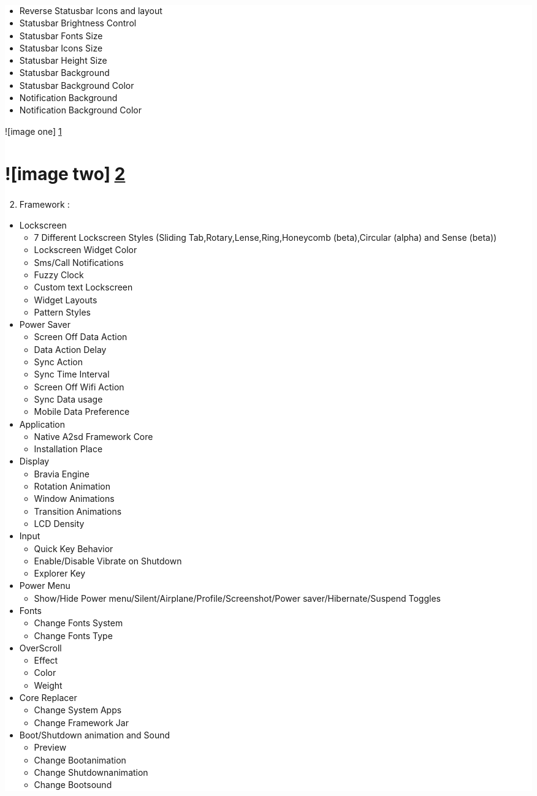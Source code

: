    - Reverse Statusbar Icons and layout
   - Statusbar Brightness Control
   - Statusbar Fonts Size
   - Statusbar Icons Size
   - Statusbar Height Size
   - Statusbar Background
   - Statusbar Background Color
   - Notification Background
   - Notification Background Color

![image one] [1]

![image two] [2]
====================================================================================================
2. Framework :
 * Lockscreen
   - 7 Different Lockscreen Styles (Sliding Tab,Rotary,Lense,Ring,Honeycomb (beta),Circular (alpha) and Sense (beta))
   - Lockscreen Widget Color
   - Sms/Call Notifications
   - Fuzzy Clock
   - Custom text Lockscreen
   - Widget Layouts
   - Pattern Styles
 * Power Saver
   - Screen Off Data Action
   - Data Action Delay
   - Sync Action
   - Sync Time Interval
   - Screen Off Wifi Action
   - Sync Data usage
   - Mobile Data Preference
 * Application
   - Native A2sd Framework Core
   - Installation Place
 * Display
   - Bravia Engine
   - Rotation Animation
   - Window Animations
   - Transition Animations
   - LCD Density
 * Input
   - Quick Key Behavior
   - Enable/Disable Vibrate on Shutdown
   - Explorer Key
 * Power Menu
   - Show/Hide Power menu/Silent/Airplane/Profile/Screenshot/Power saver/Hibernate/Suspend Toggles
 * Fonts
   - Change Fonts System
   - Change Fonts Type
 * OverScroll
   - Effect
   - Color
   - Weight
 * Core Replacer
   - Change System Apps
   - Change Framework Jar
 * Boot/Shutdown animation and Sound
   - Preview
   - Change Bootanimation
   - Change Shutdownanimation
   - Change Bootsound

 [1]: https://github.com/Squadzone/CyanMobile_definitions/tree/169266588d9bd915e79242700bfcdabdd0fd3333/CyanMobileSS-20120809_041849.png
 [2]: https://github.com/Squadzone/CyanMobile_definitions/tree/169266588d9bd915e79242700bfcdabdd0fd3333/CyanMobileSS-20120809_041901.png
 [3]: https://github.com/Squadzone/CyanMobile_definitions/tree/169266588d9bd915e79242700bfcdabdd0fd3333/CyanMobileSS-20120809_041914.png
 [4]: https://github.com/Squadzone/CyanMobile_definitions/tree/169266588d9bd915e79242700bfcdabdd0fd3333/CyanMobileSS-20120809_042007.png
 [5]: https://github.com/Squadzone/CyanMobile_definitions/tree/169266588d9bd915e79242700bfcdabdd0fd3333/CyanMobileSS-20120809_003907.png
 [6]: https://github.com/Squadzone/CyanMobile_definitions/tree/169266588d9bd915e79242700bfcdabdd0fd3333/CyanMobileSS-20120809_003838.png
 [7]: https://github.com/Squadzone/CyanMobile_definitions/tree/169266588d9bd915e79242700bfcdabdd0fd3333/CyanMobileSS-20120809_003851.png
 [8]: https://github.com/Squadzone/CyanMobile_definitions/tree/169266588d9bd915e79242700bfcdabdd0fd3333/CyanMobileSS-20120809_003923.png
 [9]: https://github.com/Squadzone/CyanMobile_definitions/tree/169266588d9bd915e79242700bfcdabdd0fd3333/CyanMobileSS-20120809_003938.png
 [10]: https://github.com/Squadzone/CyanMobile_definitions/tree/169266588d9bd915e79242700bfcdabdd0fd3333/CyanMobileSS-20120809_004001.png
 [11]: https://github.com/Squadzone/CyanMobile_definitions/tree/169266588d9bd915e79242700bfcdabdd0fd3333/CyanMobileSS-20120809_033033.png
 [12]: https://github.com/Squadzone/CyanMobile_definitions/blob/master/CyanMobileSS.jpg